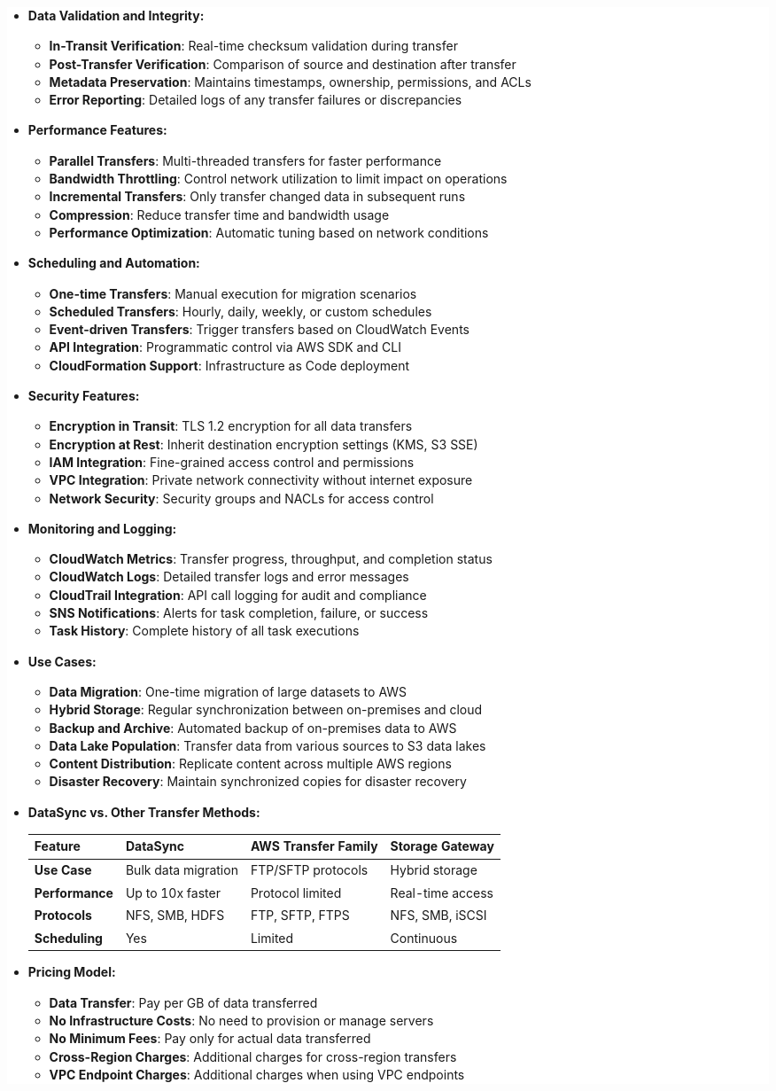 - **Data Validation and Integrity:**
  - **In-Transit Verification**: Real-time checksum validation during transfer
  - **Post-Transfer Verification**: Comparison of source and destination after transfer
  - **Metadata Preservation**: Maintains timestamps, ownership, permissions, and ACLs
  - **Error Reporting**: Detailed logs of any transfer failures or discrepancies

- **Performance Features:**
  - **Parallel Transfers**: Multi-threaded transfers for faster performance
  - **Bandwidth Throttling**: Control network utilization to limit impact on operations
  - **Incremental Transfers**: Only transfer changed data in subsequent runs
  - **Compression**: Reduce transfer time and bandwidth usage
  - **Performance Optimization**: Automatic tuning based on network conditions

- **Scheduling and Automation:**
  - **One-time Transfers**: Manual execution for migration scenarios
  - **Scheduled Transfers**: Hourly, daily, weekly, or custom schedules
  - **Event-driven Transfers**: Trigger transfers based on CloudWatch Events
  - **API Integration**: Programmatic control via AWS SDK and CLI
  - **CloudFormation Support**: Infrastructure as Code deployment

- **Security Features:**
  - **Encryption in Transit**: TLS 1.2 encryption for all data transfers
  - **Encryption at Rest**: Inherit destination encryption settings (KMS, S3 SSE)
  - **IAM Integration**: Fine-grained access control and permissions
  - **VPC Integration**: Private network connectivity without internet exposure
  - **Network Security**: Security groups and NACLs for access control

- **Monitoring and Logging:**
  - **CloudWatch Metrics**: Transfer progress, throughput, and completion status
  - **CloudWatch Logs**: Detailed transfer logs and error messages
  - **CloudTrail Integration**: API call logging for audit and compliance
  - **SNS Notifications**: Alerts for task completion, failure, or success
  - **Task History**: Complete history of all task executions

- **Use Cases:**
  - **Data Migration**: One-time migration of large datasets to AWS
  - **Hybrid Storage**: Regular synchronization between on-premises and cloud
  - **Backup and Archive**: Automated backup of on-premises data to AWS
  - **Data Lake Population**: Transfer data from various sources to S3 data lakes
  - **Content Distribution**: Replicate content across multiple AWS regions
  - **Disaster Recovery**: Maintain synchronized copies for disaster recovery

- **DataSync vs. Other Transfer Methods:**

  | Feature | DataSync | AWS Transfer Family | Storage Gateway |
  |---------|----------|-------------------|-----------------|
  | **Use Case** | Bulk data migration | FTP/SFTP protocols | Hybrid storage |
  | **Performance** | Up to 10x faster | Protocol limited | Real-time access |
  | **Protocols** | NFS, SMB, HDFS | FTP, SFTP, FTPS | NFS, SMB, iSCSI |
  | **Scheduling** | Yes | Limited | Continuous |

- **Pricing Model:**
  - **Data Transfer**: Pay per GB of data transferred
  - **No Infrastructure Costs**: No need to provision or manage servers
  - **No Minimum Fees**: Pay only for actual data transferred
  - **Cross-Region Charges**: Additional charges for cross-region transfers
  - **VPC Endpoint Charges**: Additional charges when using VPC endpoints
